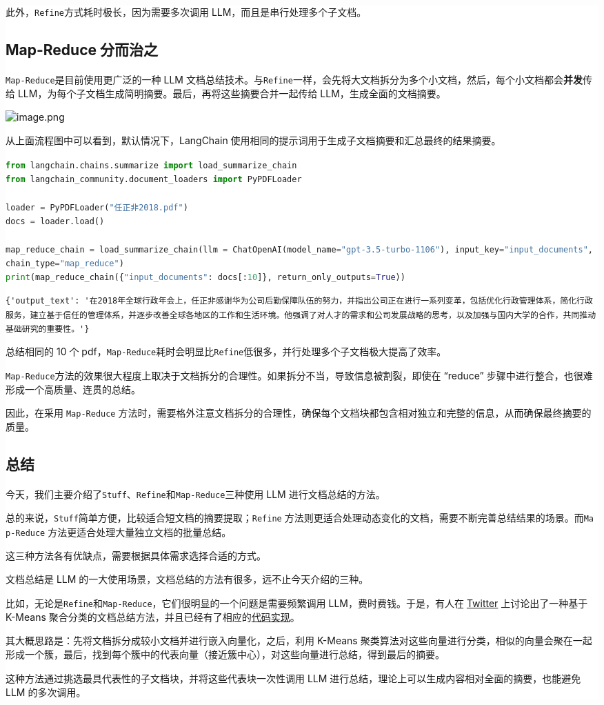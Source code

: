 此外，`Refine`方式耗时极长，因为需要多次调用 LLM，而且是串行处理多个子文档。

## Map-Reduce 分而治之

`Map-Reduce`是目前使用更广泛的一种 LLM 文档总结技术。与`Refine`一样，会先将大文档拆分为多个小文档，然后，每个小文档都会**并发**传给 LLM，为每个子文档生成简明摘要。最后，再将这些摘要合并一起传给 LLM，生成全面的文档摘要。

![image.png](https://p6-juejin.byteimg.com/tos-cn-i-k3u1fbpfcp/6a6351f5560042d3a1bff0ad67154515~tplv-k3u1fbpfcp-jj-mark:1600:0:0:0:q75.jpg#?w=2212&h=1142&s=194717&e=png&b=fdfdfd)

从上面流程图中可以看到，默认情况下，LangChain 使用相同的提示词用于生成子文档摘要和汇总最终的结果摘要。

```python
from langchain.chains.summarize import load_summarize_chain
from langchain_community.document_loaders import PyPDFLoader

loader = PyPDFLoader("任正非2018.pdf")
docs = loader.load()

map_reduce_chain = load_summarize_chain(llm = ChatOpenAI(model_name="gpt-3.5-turbo-1106"), input_key="input_documents", chain_type="map_reduce")
print(map_reduce_chain({"input_documents": docs[:10]}, return_only_outputs=True))
```

```shell
{'output_text': '在2018年全球行政年会上，任正非感谢华为公司后勤保障队伍的努力，并指出公司正在进行一系列变革，包括优化行政管理体系，简化行政服务，建立基于信任的管理体系，并逐步改善全球各地区的工作和生活环境。他强调了对人才的需求和公司发展战略的思考，以及加强与国内大学的合作，共同推动基础研究的重要性。'}
```

总结相同的 10 个 pdf，`Map-Reduce`耗时会明显比`Refine`低很多，并行处理多个子文档极大提高了效率。

`Map-Reduce`方法的效果很大程度上取决于文档拆分的合理性。如果拆分不当，导致信息被割裂，即使在 “reduce” 步骤中进行整合，也很难形成一个高质量、连贯的总结。

因此，在采用 `Map-Reduce` 方法时，需要格外注意文档拆分的合理性，确保每个文档块都包含相对独立和完整的信息，从而确保最终摘要的质量。

## 总结

今天，我们主要介绍了`Stuff`、`Refine`和`Map-Reduce`三种使用 LLM 进行文档总结的方法。

总的来说，`Stuff`简单方便，比较适合短文档的摘要提取；`Refine` 方法则更适合处理动态变化的文档，需要不断完善总结结果的场景。而`Map-Reduce` 方法更适合处理大量独立文档的批量总结。

这三种方法各有优缺点，需要根据具体需求选择合适的方式。

文档总结是 LLM 的一大使用场景，文档总结的方法有很多，远不止今天介绍的三种。

比如，无论是`Refine`和`Map-Reduce`，它们很明显的一个问题是需要频繁调用 LLM，费时费钱。于是，有人在 [Twitter](https://twitter.com/GregKamradt/status/1653060004226924544 "https://twitter.com/GregKamradt/status/1653060004226924544") 上讨论出了一种基于 K-Means 聚合分类的文档总结方法，并且已经有了相应的[代码实现](https://github.com/gkamradt/langchain-tutorials/blob/main/data_generation/5%20Levels%20Of%20Summarization%20-%20Novice%20To%20Expert.ipynb "https://github.com/gkamradt/langchain-tutorials/blob/main/data_generation/5%20Levels%20Of%20Summarization%20-%20Novice%20To%20Expert.ipynb")。

其大概思路是：先将文档拆分成较小文档并进行嵌入向量化，之后，利用 K-Means 聚类算法对这些向量进行分类，相似的向量会聚在一起形成一个簇，最后，找到每个簇中的代表向量（接近簇中心），对这些向量进行总结，得到最后的摘要。

这种方法通过挑选最具代表性的子文档块，并将这些代表块一次性调用 LLM 进行总结，理论上可以生成内容相对全面的摘要，也能避免 LLM 的多次调用。